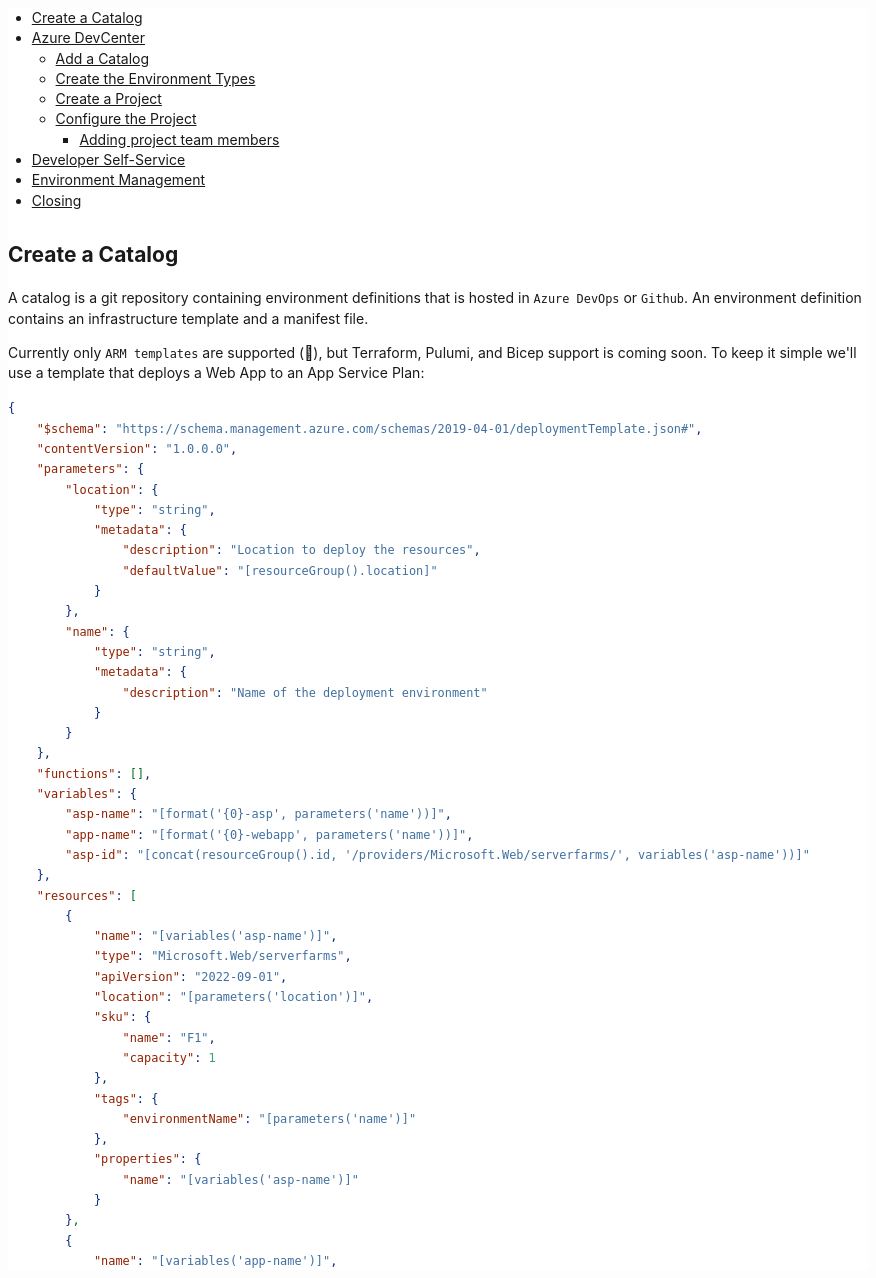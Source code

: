 - [Create a Catalog](#create-a-catalog)
- [Azure DevCenter](#azure-devcenter)
  - [Add a Catalog](#add-a-catalog)
  - [Create the Environment Types](#create-the-environment-types)
  - [Create a Project](#create-a-project)
  - [Configure the Project](#configure-the-project)
    - [Adding project team members](#adding-project-team-members)
- [Developer Self-Service](#developer-self-service)
- [Environment Management](#environment-management)
- [Closing](#closing)

## Create a Catalog

A catalog is a git repository containing environment definitions that is hosted in `Azure DevOps` or `Github`. An environment definition contains an infrastructure template and a manifest file.

Currently only `ARM templates` are supported (🤮), but Terraform, Pulumi, and Bicep support is coming soon. To keep it simple we'll use a template that deploys a Web App to an App Service Plan:

```json
{
    "$schema": "https://schema.management.azure.com/schemas/2019-04-01/deploymentTemplate.json#",
    "contentVersion": "1.0.0.0",
    "parameters": {
        "location": {
            "type": "string",
            "metadata": {
                "description": "Location to deploy the resources",
                "defaultValue": "[resourceGroup().location]"
            }
        },
        "name": {
            "type": "string",
            "metadata": {
                "description": "Name of the deployment environment"
            }
        }
    },
    "functions": [],
    "variables": {
        "asp-name": "[format('{0}-asp', parameters('name'))]",
        "app-name": "[format('{0}-webapp', parameters('name'))]",
        "asp-id": "[concat(resourceGroup().id, '/providers/Microsoft.Web/serverfarms/', variables('asp-name'))]"
    },
    "resources": [
        {
            "name": "[variables('asp-name')]",
            "type": "Microsoft.Web/serverfarms",
            "apiVersion": "2022-09-01",
            "location": "[parameters('location')]",
            "sku": {
                "name": "F1",
                "capacity": 1
            },
            "tags": {
                "environmentName": "[parameters('name')]"
            },
            "properties": {
                "name": "[variables('asp-name')]"
            }
        },
        {
            "name": "[variables('app-name')]",
```